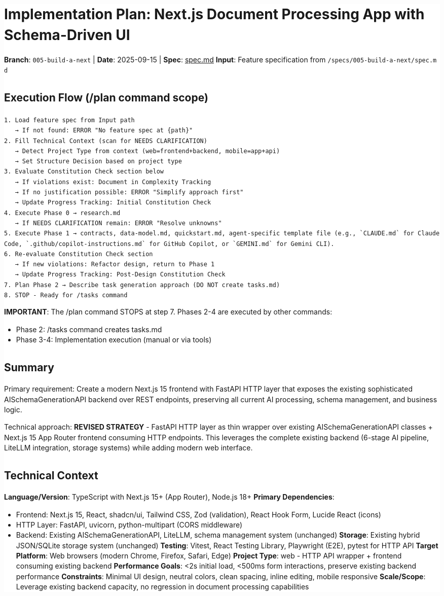 # Implementation Plan: Next.js Document Processing App with Schema-Driven UI

**Branch**: `005-build-a-next` | **Date**: 2025-09-15 | **Spec**: [spec.md](./spec.md)
**Input**: Feature specification from `/specs/005-build-a-next/spec.md`

## Execution Flow (/plan command scope)

```
1. Load feature spec from Input path
   → If not found: ERROR "No feature spec at {path}"
2. Fill Technical Context (scan for NEEDS CLARIFICATION)
   → Detect Project Type from context (web=frontend+backend, mobile=app+api)
   → Set Structure Decision based on project type
3. Evaluate Constitution Check section below
   → If violations exist: Document in Complexity Tracking
   → If no justification possible: ERROR "Simplify approach first"
   → Update Progress Tracking: Initial Constitution Check
4. Execute Phase 0 → research.md
   → If NEEDS CLARIFICATION remain: ERROR "Resolve unknowns"
5. Execute Phase 1 → contracts, data-model.md, quickstart.md, agent-specific template file (e.g., `CLAUDE.md` for Claude Code, `.github/copilot-instructions.md` for GitHub Copilot, or `GEMINI.md` for Gemini CLI).
6. Re-evaluate Constitution Check section
   → If new violations: Refactor design, return to Phase 1
   → Update Progress Tracking: Post-Design Constitution Check
7. Plan Phase 2 → Describe task generation approach (DO NOT create tasks.md)
8. STOP - Ready for /tasks command
```

**IMPORTANT**: The /plan command STOPS at step 7. Phases 2-4 are executed by other commands:

- Phase 2: /tasks command creates tasks.md
- Phase 3-4: Implementation execution (manual or via tools)

## Summary

Primary requirement: Create a modern Next.js 15 frontend with FastAPI HTTP layer that exposes the existing sophisticated AISchemaGenerationAPI backend over REST endpoints, preserving all current AI processing, schema management, and business logic.

Technical approach: **REVISED STRATEGY** - FastAPI HTTP layer as thin wrapper over existing AISchemaGenerationAPI classes + Next.js 15 App Router frontend consuming HTTP endpoints. This leverages the complete existing backend (6-stage AI pipeline, LiteLLM integration, storage systems) while adding modern web interface.

## Technical Context

**Language/Version**: TypeScript with Next.js 15+ (App Router), Node.js 18+
**Primary Dependencies**:
- Frontend: Next.js 15, React, shadcn/ui, Tailwind CSS, Zod (validation), React Hook Form, Lucide React (icons)
- HTTP Layer: FastAPI, uvicorn, python-multipart (CORS middleware)
- Backend: Existing AISchemaGenerationAPI, LiteLLM, schema management system (unchanged)
**Storage**: Existing hybrid JSON/SQLite storage system (unchanged)
**Testing**: Vitest, React Testing Library, Playwright (E2E), pytest for HTTP API
**Target Platform**: Web browsers (modern Chrome, Firefox, Safari, Edge)
**Project Type**: web - HTTP API wrapper + frontend consuming existing backend
**Performance Goals**: <2s initial load, <500ms form interactions, preserve existing backend performance
**Constraints**: Minimal UI design, neutral colors, clean spacing, inline editing, mobile responsive
**Scale/Scope**: Leverage existing backend capacity, no regression in document processing capabilities